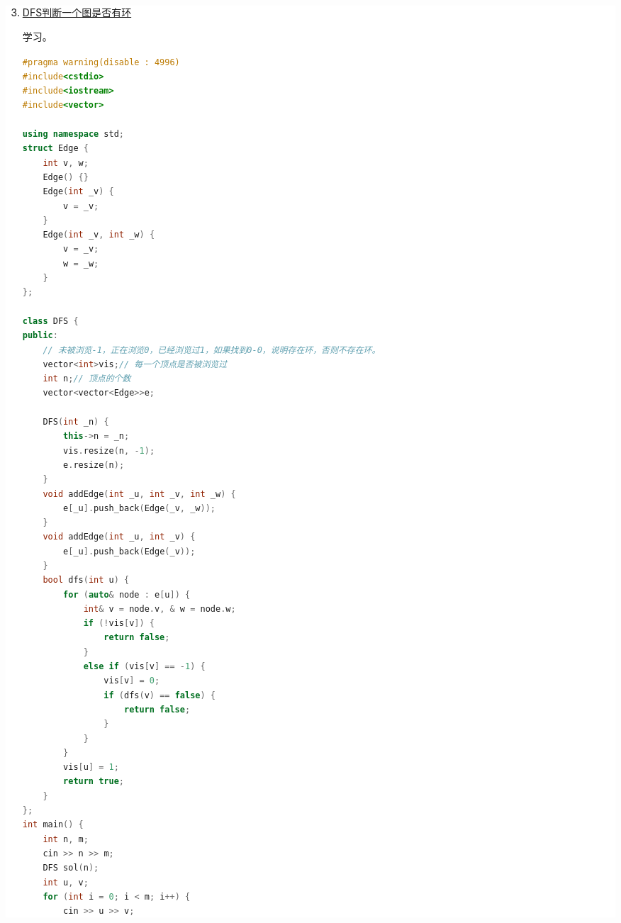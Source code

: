     

3. [DFS判断一个图是否有环](https://blog.csdn.net/gh6267/article/details/79100408)

    学习。
    
    ```cpp
    #pragma warning(disable : 4996)
    #include<cstdio>
    #include<iostream>
    #include<vector>
    
    using namespace std;
    struct Edge {
        int v, w;
        Edge() {}
        Edge(int _v) {
            v = _v;
        }
        Edge(int _v, int _w) {
            v = _v;
            w = _w;
        }
    };
    
    class DFS {
    public:
        // 未被浏览-1，正在浏览0，已经浏览过1，如果找到0-0，说明存在环，否则不存在环。
        vector<int>vis;// 每一个顶点是否被浏览过
        int n;// 顶点的个数
        vector<vector<Edge>>e;
    
        DFS(int _n) {
            this->n = _n;
            vis.resize(n, -1);
            e.resize(n);
        }
        void addEdge(int _u, int _v, int _w) {
            e[_u].push_back(Edge(_v, _w));
        }
        void addEdge(int _u, int _v) {
            e[_u].push_back(Edge(_v));
        }
        bool dfs(int u) {
            for (auto& node : e[u]) {
                int& v = node.v, & w = node.w;
                if (!vis[v]) {
                    return false;
                }
                else if (vis[v] == -1) {
                    vis[v] = 0;
                    if (dfs(v) == false) {
                        return false;
                    }
                }
            }
            vis[u] = 1;
            return true;
        }
    };
    int main() {
        int n, m;
        cin >> n >> m;
        DFS sol(n);
        int u, v;
        for (int i = 0; i < m; i++) {
            cin >> u >> v;